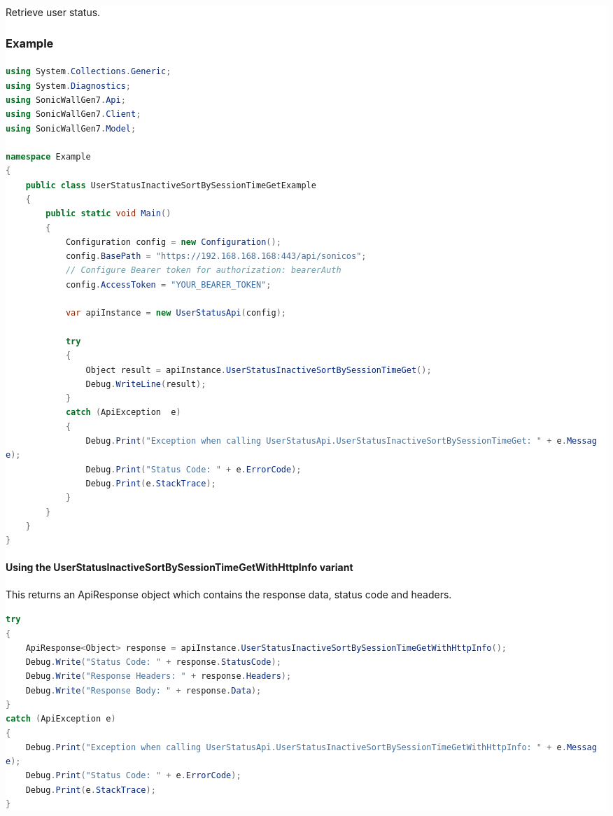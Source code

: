 

Retrieve user status.

### Example
```csharp
using System.Collections.Generic;
using System.Diagnostics;
using SonicWallGen7.Api;
using SonicWallGen7.Client;
using SonicWallGen7.Model;

namespace Example
{
    public class UserStatusInactiveSortBySessionTimeGetExample
    {
        public static void Main()
        {
            Configuration config = new Configuration();
            config.BasePath = "https://192.168.168.168:443/api/sonicos";
            // Configure Bearer token for authorization: bearerAuth
            config.AccessToken = "YOUR_BEARER_TOKEN";

            var apiInstance = new UserStatusApi(config);

            try
            {
                Object result = apiInstance.UserStatusInactiveSortBySessionTimeGet();
                Debug.WriteLine(result);
            }
            catch (ApiException  e)
            {
                Debug.Print("Exception when calling UserStatusApi.UserStatusInactiveSortBySessionTimeGet: " + e.Message);
                Debug.Print("Status Code: " + e.ErrorCode);
                Debug.Print(e.StackTrace);
            }
        }
    }
}
```

#### Using the UserStatusInactiveSortBySessionTimeGetWithHttpInfo variant
This returns an ApiResponse object which contains the response data, status code and headers.

```csharp
try
{
    ApiResponse<Object> response = apiInstance.UserStatusInactiveSortBySessionTimeGetWithHttpInfo();
    Debug.Write("Status Code: " + response.StatusCode);
    Debug.Write("Response Headers: " + response.Headers);
    Debug.Write("Response Body: " + response.Data);
}
catch (ApiException e)
{
    Debug.Print("Exception when calling UserStatusApi.UserStatusInactiveSortBySessionTimeGetWithHttpInfo: " + e.Message);
    Debug.Print("Status Code: " + e.ErrorCode);
    Debug.Print(e.StackTrace);
}
```
